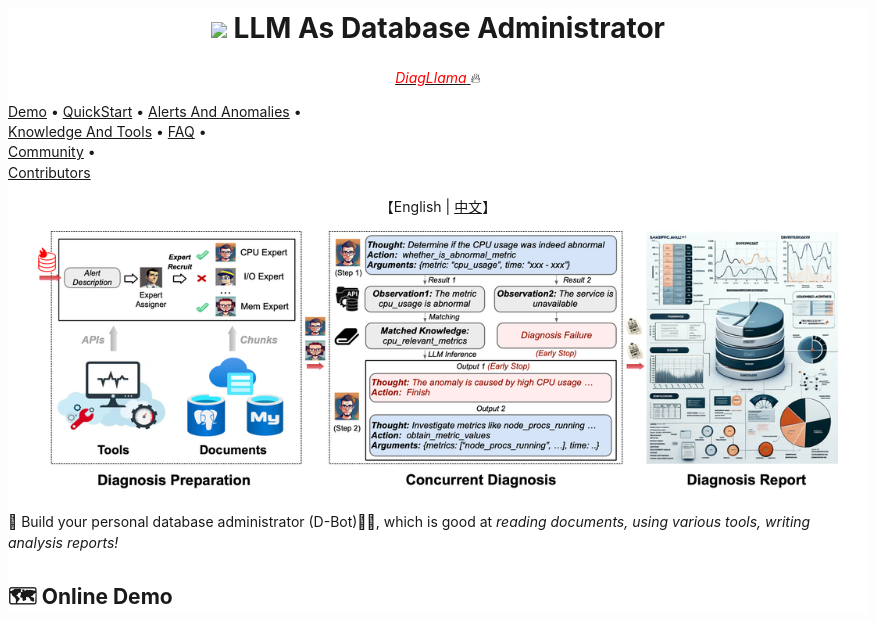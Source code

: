<div align= "center">
    <h1> <img src="imgs/dbagent.png" width="100px"> LLM As Database Administrator</h1>
</div>



<div align="center">
  <a href="https://github.com/TsinghuaDatabaseGroup/DB-GPT/tree/main/diagllama">
    <em style="color: red;">DiagLlama</em> 
  </a> 🔥
</div>

<p align="center">
  
  <a href="#-demo">Demo</a> •
  <a href="#-quickstart">QuickStart</a> •
  <a href="#-anomalies">Alerts And Anomalies</a> •  
  <a href="#-customize">Knowledge And Tools</a> • 
  <a href="#-FAQ">FAQ</a> •  
  <a href="#-community">Community</a> •  
  <a href="#-contributors">Contributors</a>
</p>



<p align="center">
    【English | <a href="README_Chinese11-7_update.md">中文</a>】
</p>


<p align="center">
    <img src="imgs/overview_v3.png" width="800px">
</p>

🦾 Build your personal database administrator (D-Bot)🧑‍💻, which is good at *reading documents, using various tools, writing analysis reports!* 




<span id="-demo"></span>

## 🗺 Online Demo
